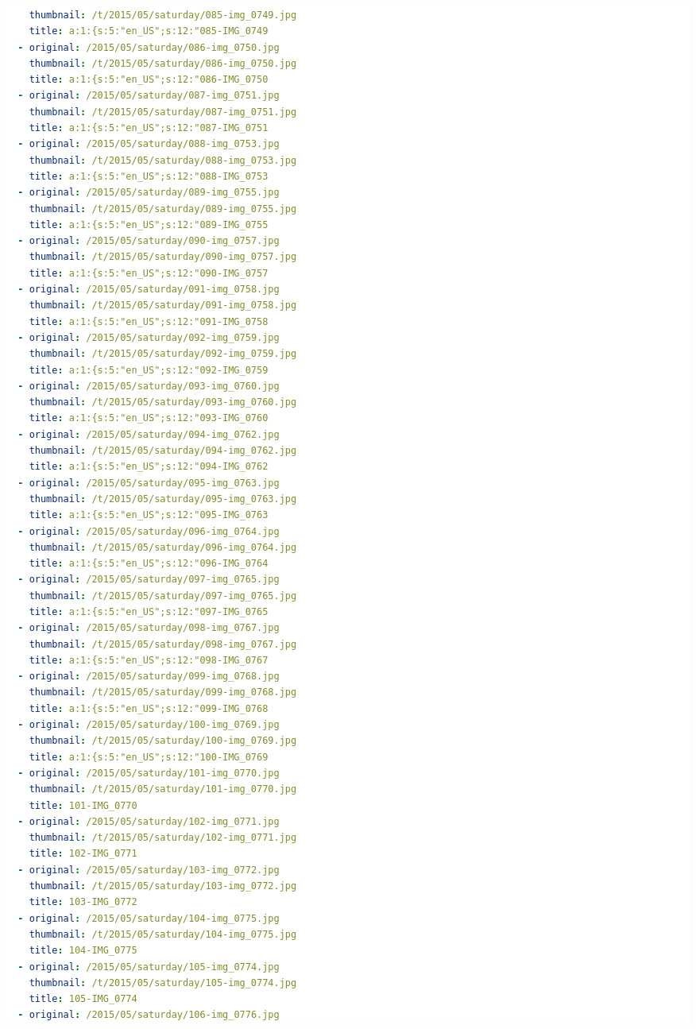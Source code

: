 ```yaml
    thumbnail: /t/2015/05/saturday/085-img_0749.jpg
    title: a:1:{s:5:"en_US";s:12:"085-IMG_0749
  - original: /2015/05/saturday/086-img_0750.jpg
    thumbnail: /t/2015/05/saturday/086-img_0750.jpg
    title: a:1:{s:5:"en_US";s:12:"086-IMG_0750
  - original: /2015/05/saturday/087-img_0751.jpg
    thumbnail: /t/2015/05/saturday/087-img_0751.jpg
    title: a:1:{s:5:"en_US";s:12:"087-IMG_0751
  - original: /2015/05/saturday/088-img_0753.jpg
    thumbnail: /t/2015/05/saturday/088-img_0753.jpg
    title: a:1:{s:5:"en_US";s:12:"088-IMG_0753
  - original: /2015/05/saturday/089-img_0755.jpg
    thumbnail: /t/2015/05/saturday/089-img_0755.jpg
    title: a:1:{s:5:"en_US";s:12:"089-IMG_0755
  - original: /2015/05/saturday/090-img_0757.jpg
    thumbnail: /t/2015/05/saturday/090-img_0757.jpg
    title: a:1:{s:5:"en_US";s:12:"090-IMG_0757
  - original: /2015/05/saturday/091-img_0758.jpg
    thumbnail: /t/2015/05/saturday/091-img_0758.jpg
    title: a:1:{s:5:"en_US";s:12:"091-IMG_0758
  - original: /2015/05/saturday/092-img_0759.jpg
    thumbnail: /t/2015/05/saturday/092-img_0759.jpg
    title: a:1:{s:5:"en_US";s:12:"092-IMG_0759
  - original: /2015/05/saturday/093-img_0760.jpg
    thumbnail: /t/2015/05/saturday/093-img_0760.jpg
    title: a:1:{s:5:"en_US";s:12:"093-IMG_0760
  - original: /2015/05/saturday/094-img_0762.jpg
    thumbnail: /t/2015/05/saturday/094-img_0762.jpg
    title: a:1:{s:5:"en_US";s:12:"094-IMG_0762
  - original: /2015/05/saturday/095-img_0763.jpg
    thumbnail: /t/2015/05/saturday/095-img_0763.jpg
    title: a:1:{s:5:"en_US";s:12:"095-IMG_0763
  - original: /2015/05/saturday/096-img_0764.jpg
    thumbnail: /t/2015/05/saturday/096-img_0764.jpg
    title: a:1:{s:5:"en_US";s:12:"096-IMG_0764
  - original: /2015/05/saturday/097-img_0765.jpg
    thumbnail: /t/2015/05/saturday/097-img_0765.jpg
    title: a:1:{s:5:"en_US";s:12:"097-IMG_0765
  - original: /2015/05/saturday/098-img_0767.jpg
    thumbnail: /t/2015/05/saturday/098-img_0767.jpg
    title: a:1:{s:5:"en_US";s:12:"098-IMG_0767
  - original: /2015/05/saturday/099-img_0768.jpg
    thumbnail: /t/2015/05/saturday/099-img_0768.jpg
    title: a:1:{s:5:"en_US";s:12:"099-IMG_0768
  - original: /2015/05/saturday/100-img_0769.jpg
    thumbnail: /t/2015/05/saturday/100-img_0769.jpg
    title: a:1:{s:5:"en_US";s:12:"100-IMG_0769
  - original: /2015/05/saturday/101-img_0770.jpg
    thumbnail: /t/2015/05/saturday/101-img_0770.jpg
    title: 101-IMG_0770
  - original: /2015/05/saturday/102-img_0771.jpg
    thumbnail: /t/2015/05/saturday/102-img_0771.jpg
    title: 102-IMG_0771
  - original: /2015/05/saturday/103-img_0772.jpg
    thumbnail: /t/2015/05/saturday/103-img_0772.jpg
    title: 103-IMG_0772
  - original: /2015/05/saturday/104-img_0775.jpg
    thumbnail: /t/2015/05/saturday/104-img_0775.jpg
    title: 104-IMG_0775
  - original: /2015/05/saturday/105-img_0774.jpg
    thumbnail: /t/2015/05/saturday/105-img_0774.jpg
    title: 105-IMG_0774
  - original: /2015/05/saturday/106-img_0776.jpg
```